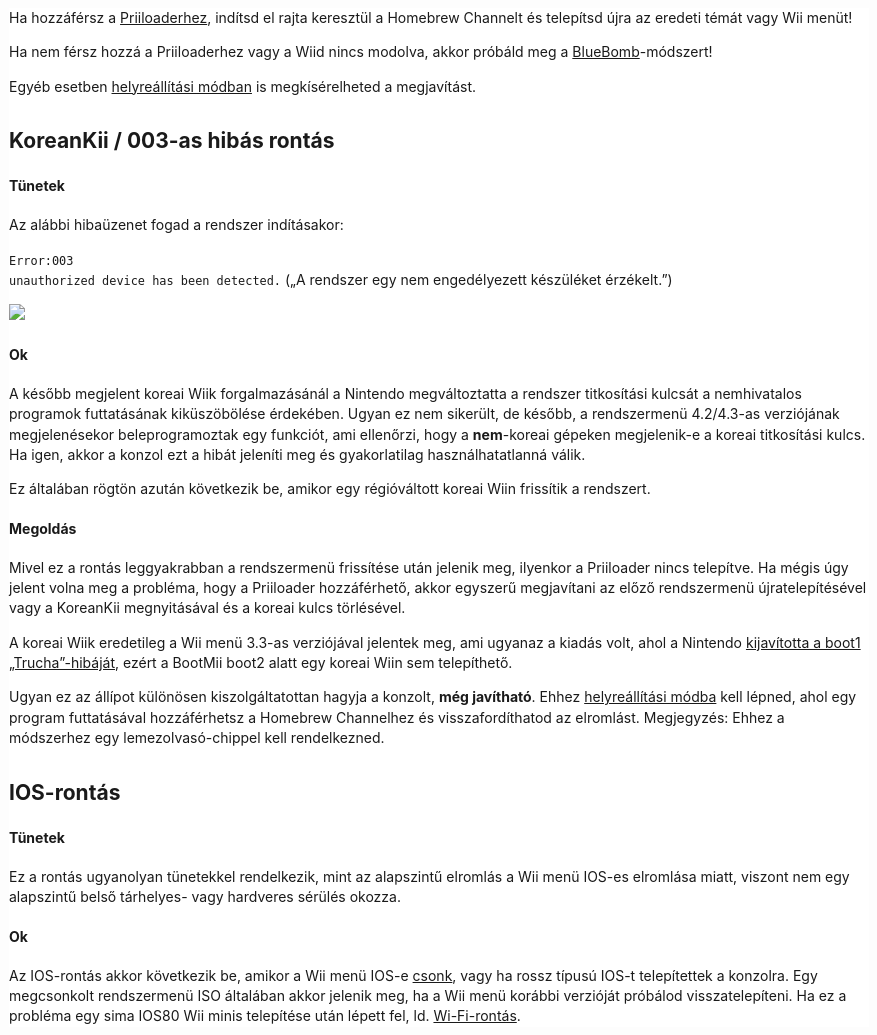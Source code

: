 Ha hozzáférsz a [Priiloaderhez](priiloader), indítsd el rajta keresztül a Homebrew Channelt és telepítsd újra az eredeti témát vagy Wii menüt!

Ha nem férsz hozzá a Priiloaderhez vagy a Wiid nincs modolva, akkor próbáld meg a [BlueBomb](bluebomb)-módszert!

Egyéb esetben [helyreállítási módban](recovery-mode) is megkísérelheted a megjavítást.

## KoreanKii / 003-as hibás rontás

#### Tünetek
Az alábbi hibaüzenet fogad a rendszer indításakor:

`Error:003`<br> `unauthorized device has been detected.` („A rendszer egy nem engedélyezett készüléket érzékelt.”)<br>

![](/images/bricks/error-003.png)

#### Ok
A később megjelent koreai Wiik forgalmazásánál a Nintendo megváltoztatta a rendszer titkosítási kulcsát a nemhivatalos programok futtatásának kiküszöbölése érdekében. Ugyan ez nem sikerült, de később, a rendszermenü 4.2/4.3-as verziójának megjelenésekor beleprogramoztak egy funkciót, ami ellenőrzi, hogy a **nem**-koreai gépeken megjelenik-e a koreai titkosítási kulcs. Ha igen, akkor a konzol ezt a hibát jeleníti meg és gyakorlatilag használhatatlanná válik.

Ez általában rögtön azután következik be, amikor egy régióváltott koreai Wiin frissítik a rendszert.

#### Megoldás
Mivel ez a rontás leggyakrabban a rendszermenü frissítése után jelenik meg, ilyenkor a Priiloader nincs telepítve. Ha mégis úgy jelent volna meg a probléma, hogy a Priiloader hozzáférhető, akkor egyszerű megjavítani az előző rendszermenü újratelepítésével vagy a KoreanKii megnyitásával és a koreai kulcs törlésével.

A koreai Wiik eredetileg a Wii menü 3.3-as verziójával jelentek meg, ami ugyanaz a kiadás volt, ahol a Nintendo [kijavította a boot1 „Trucha”-hibáját](https://wiibrew.org/wiki/3.3#Changes), ezért a BootMii boot2 alatt egy koreai Wiin sem telepíthető.

Ugyan ez az állípot különösen kiszolgáltatottan hagyja a konzolt, **még javítható**. Ehhez [helyreállítási módba](recovery-mode) kell lépned, ahol egy program futtatásával hozzáférhetsz a Homebrew Channelhez és visszafordíthatod az elromlást. Megjegyzés: Ehhez a módszerhez egy lemezolvasó-chippel kell rendelkezned.

## IOS-rontás

#### Tünetek
Ez a rontás ugyanolyan tünetekkel rendelkezik, mint az alapszintű elromlás a Wii menü IOS-es elromlása miatt, viszont nem egy alapszintű belső tárhelyes- vagy hardveres sérülés okozza.

#### Ok
Az IOS-rontás akkor következik be, amikor a Wii menü IOS-e [csonk](http://wiibrew.org/wiki/Stub_IOS), vagy ha rossz típusú IOS-t telepítettek a konzolra. Egy megcsonkolt rendszermenü ISO általában akkor jelenik meg, ha a Wii menü korábbi verzióját próbálod visszatelepíteni. Ha ez a probléma egy sima IOS80 Wii minis telepítése után lépett fel, ld. [Wi-Fi-rontás](bricks#wi-fi-brick).
